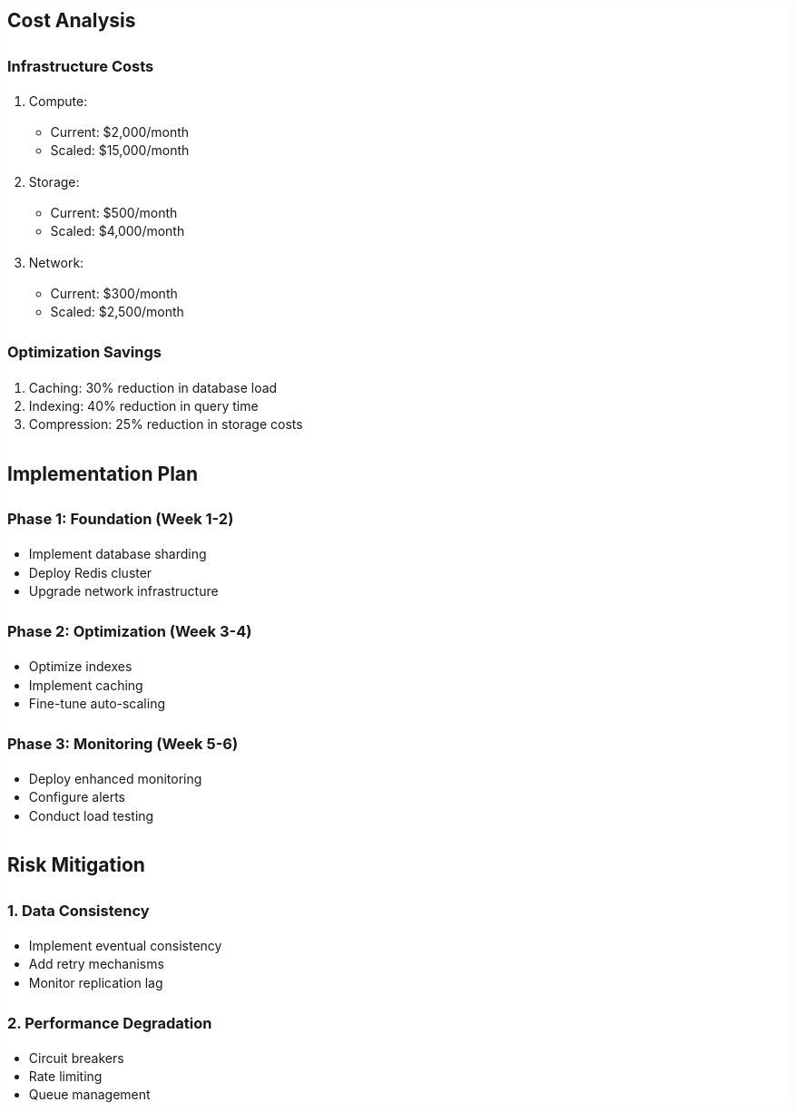 ## Cost Analysis

### Infrastructure Costs
1. Compute:
   - Current: $2,000/month
   - Scaled: $15,000/month

2. Storage:
   - Current: $500/month
   - Scaled: $4,000/month

3. Network:
   - Current: $300/month
   - Scaled: $2,500/month

### Optimization Savings
1. Caching: 30% reduction in database load
2. Indexing: 40% reduction in query time
3. Compression: 25% reduction in storage costs

## Implementation Plan

### Phase 1: Foundation (Week 1-2)
- Implement database sharding
- Deploy Redis cluster
- Upgrade network infrastructure

### Phase 2: Optimization (Week 3-4)
- Optimize indexes
- Implement caching
- Fine-tune auto-scaling

### Phase 3: Monitoring (Week 5-6)
- Deploy enhanced monitoring
- Configure alerts
- Conduct load testing

## Risk Mitigation

### 1. Data Consistency
- Implement eventual consistency
- Add retry mechanisms
- Monitor replication lag

### 2. Performance Degradation
- Circuit breakers
- Rate limiting
- Queue management
